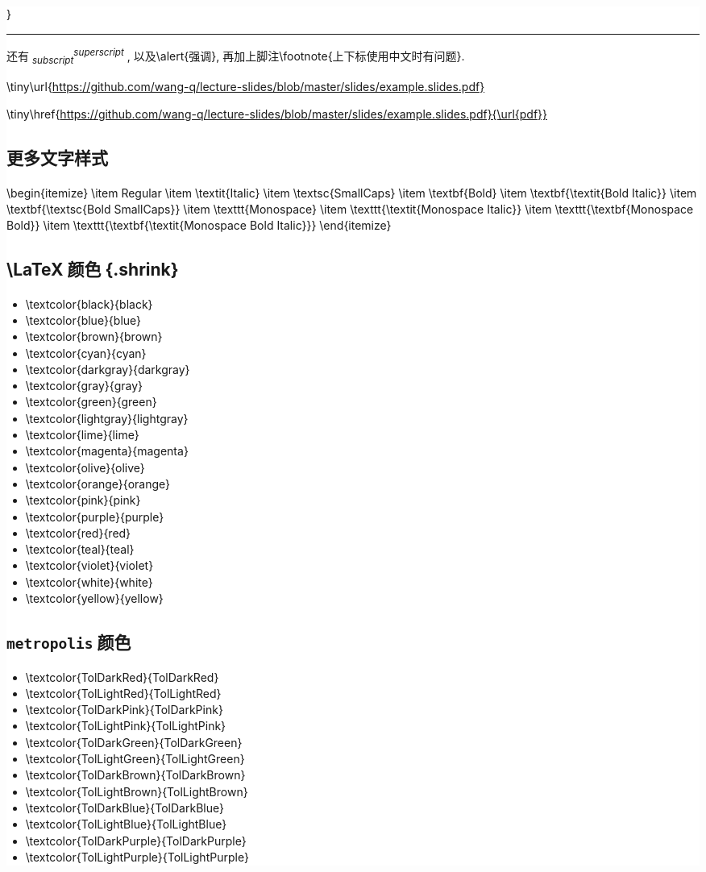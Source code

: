 }

---

还有 $^{superscript}_{subscript}$ , 以及\alert{强调}, 再加上脚注\footnote{上下标使用中文时有问题}.

\tiny\url{https://github.com/wang-q/lecture-slides/blob/master/slides/example.slides.pdf}

\tiny\href{https://github.com/wang-q/lecture-slides/blob/master/slides/example.slides.pdf}{\url{pdf}}

## 更多文字样式

\begin{itemize}
    \item Regular
    \item \textit{Italic}
    \item \textsc{SmallCaps}
    \item \textbf{Bold}
    \item \textbf{\textit{Bold Italic}}
    \item \textbf{\textsc{Bold SmallCaps}}
    \item \texttt{Monospace}
    \item \texttt{\textit{Monospace Italic}}
    \item \texttt{\textbf{Monospace Bold}}
    \item \texttt{\textbf{\textit{Monospace Bold Italic}}}
\end{itemize}

## \LaTeX 颜色 {.shrink}

* \textcolor{black}{black}
* \textcolor{blue}{blue}
* \textcolor{brown}{brown}
* \textcolor{cyan}{cyan}
* \textcolor{darkgray}{darkgray}
* \textcolor{gray}{gray}
* \textcolor{green}{green}
* \textcolor{lightgray}{lightgray}
* \textcolor{lime}{lime}
* \textcolor{magenta}{magenta}
* \textcolor{olive}{olive}
* \textcolor{orange}{orange}
* \textcolor{pink}{pink}
* \textcolor{purple}{purple}
* \textcolor{red}{red}
* \textcolor{teal}{teal}
* \textcolor{violet}{violet}
* \textcolor{white}{white}
* \textcolor{yellow}{yellow}

## `metropolis` 颜色

* \textcolor{TolDarkRed}{TolDarkRed}
* \textcolor{TolLightRed}{TolLightRed}
* \textcolor{TolDarkPink}{TolDarkPink}
* \textcolor{TolLightPink}{TolLightPink}
* \textcolor{TolDarkGreen}{TolDarkGreen}
* \textcolor{TolLightGreen}{TolLightGreen}
* \textcolor{TolDarkBrown}{TolDarkBrown}
* \textcolor{TolLightBrown}{TolLightBrown}
* \textcolor{TolDarkBlue}{TolDarkBlue}
* \textcolor{TolLightBlue}{TolLightBlue}
* \textcolor{TolDarkPurple}{TolDarkPurple}
* \textcolor{TolLightPurple}{TolLightPurple}

